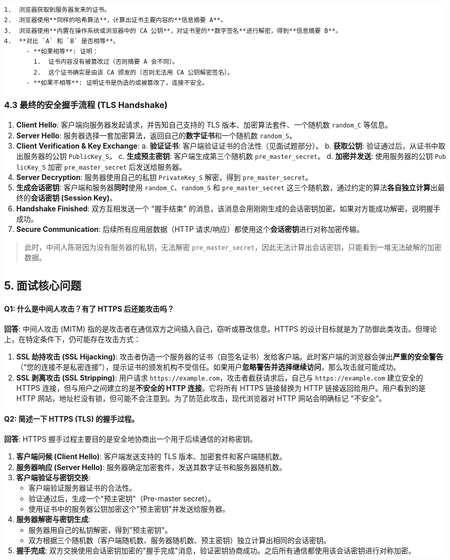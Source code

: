     1.  浏览器获取到服务器发来的证书。
    2.  浏览器使用**同样的哈希算法**，计算出证书主要内容的**信息摘要 A**。
    3.  浏览器使用**内置在操作系统或浏览器中的 CA 公钥**，对证书里的**数字签名**进行解密，得到**信息摘要 B**。
    4.  **对比 `A` 和 `B` 是否相等**。
          - **如果相等**: 证明：
            1.  证书内容没有被篡改过（否则摘要 A 会不同）。
            2.  这个证书确实是由该 CA 颁发的（否则无法用 CA 公钥解密签名）。
          - **如果不相等**: 证明证书是伪造的或被篡改了，连接不安全。

### 4.3 最终的安全握手流程 (TLS Handshake)

1.  **Client Hello**: 客户端向服务器发起请求，并告知自己支持的 TLS 版本、加密算法套件、一个随机数 `random_C` 等信息。
2.  **Server Hello**: 服务器选择一套加密算法，返回自己的**数字证书**和一个随机数 `random_S`。
3.  **Client Verification & Key Exchange**:
    a.  **验证证书**: 客户端验证证书的合法性（见面试题部分）。
    b.  **获取公钥**: 验证通过后，从证书中取出服务器的公钥 `PublicKey_S`。
    c.  **生成预主密钥**: 客户端生成第三个随机数 `pre_master_secret`。
    d.  **加密并发送**: 使用服务器的公钥 `PublicKey_S` 加密 `pre_master_secret` 后发送给服务器。
4.  **Server Decryption**: 服务器使用自己的私钥 `PrivateKey_S` 解密，得到 `pre_master_secret`。
5.  **生成会话密钥**: 客户端和服务器**同时**使用 `random_C`、`random_S` 和 `pre_master_secret` 这三个随机数，通过约定的算法**各自独立计算**出最终的**会话密钥 (Session Key)**。
6.  **Handshake Finished**: 双方互相发送一个 "握手结束" 的消息，该消息会用刚刚生成的会话密钥加密。如果对方能成功解密，说明握手成功。
7.  **Secure Communication**: 后续所有应用层数据（HTTP 请求/响应）都使用这个**会话密钥**进行对称加密传输。

> 此时，中间人陈哥因为没有服务器的私钥，无法解密 `pre_master_secret`，因此无法计算出会话密钥，只能看到一堆无法破解的加密数据。

## 5\. 面试核心问题

#### Q1: 什么是中间人攻击？有了 HTTPS 后还能攻击吗？

**回答**:
中间人攻击 (MITM) 指的是攻击者在通信双方之间插入自己，窃听或篡改信息。HTTPS 的设计目标就是为了防御此类攻击。但理论上，在特定条件下，仍可能存在攻击方式：

1.  **SSL 劫持攻击 (SSL Hijacking)**: 攻击者伪造一个服务器的证书（自签名证书）发给客户端。此时客户端的浏览器会弹出**严重的安全警告**（“您的连接不是私密连接”），提示证书的颁发机构不受信任。如果用户**忽略警告并选择继续访问**，那么攻击就可能成功。
2.  **SSL 剥离攻击 (SSL Stripping)**: 用户请求 `https://example.com`，攻击者截获请求后，自己与 `https://example.com` 建立安全的 HTTPS 连接，但与用户之间建立的是**不安全的 HTTP 连接**。它将所有 HTTPS 链接替换为 HTTP 链接返回给用户。用户看到的是 HTTP 网站，地址栏没有锁，但可能不会注意到。为了防范此攻击，现代浏览器对 HTTP 网站会明确标记 "不安全"。

#### Q2: 简述一下 HTTPS (TLS) 的握手过程。

**回答**:
HTTPS 握手过程主要目的是安全地协商出一个用于后续通信的对称密钥。

1.  **客户端问候 (Client Hello)**: 客户端发送支持的 TLS 版本、加密套件和客户端随机数。
2.  **服务器响应 (Server Hello)**: 服务器确定加密套件，发送其数字证书和服务器随机数。
3.  **客户端验证与密钥交换**:
      - 客户端验证服务器证书的合法性。
      - 验证通过后，生成一个"预主密钥"（Pre-master secret）。
      - 使用证书中的服务器公钥加密这个"预主密钥"并发送给服务器。
4.  **服务器解密与密钥生成**:
      - 服务器用自己的私钥解密，得到"预主密钥"。
      - 双方根据三个随机数（客户端随机数、服务器随机数、预主密钥）独立计算出相同的会话密钥。
5.  **握手完成**: 双方交换使用会话密钥加密的"握手完成"消息，验证密钥协商成功。之后所有通信都使用该会话密钥进行对称加密。
